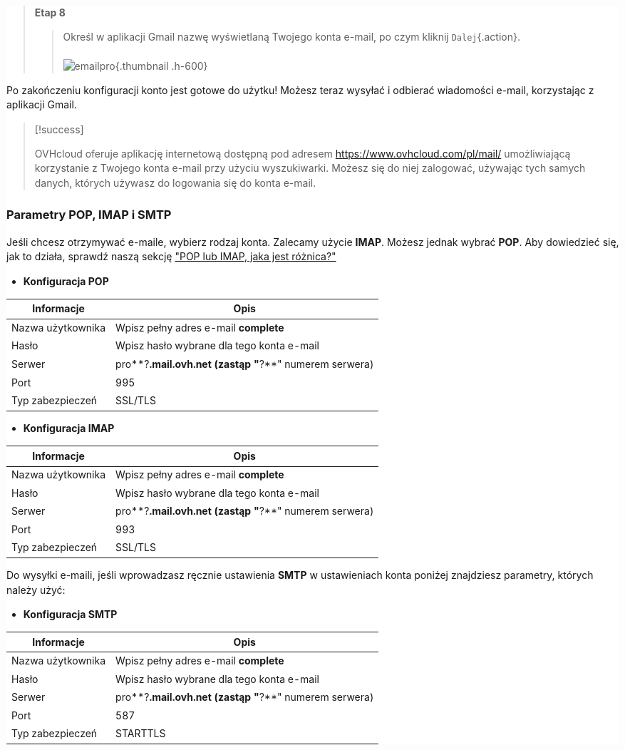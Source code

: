 >>
> **Etap 8**
>> Określ w aplikacji Gmail nazwę wyświetlaną Twojego konta e-mail, po czym kliknij `Dalej`{.action}.<br><br>
>> ![emailpro](images/emailpro-android-08.png){.thumbnail .h-600}
>>

Po zakończeniu konfiguracji konto jest gotowe do użytku! Możesz teraz wysyłać i odbierać wiadomości e-mail, korzystając z aplikacji Gmail.

> [!success]
>
> OVHcloud oferuje aplikację internetową dostępną pod adresem <https://www.ovhcloud.com/pl/mail/> umożliwiającą korzystanie z Twojego konta e-mail przy użyciu wyszukiwarki. Możesz się do niej zalogować, używając tych samych danych, których używasz do logowania się do konta e-mail.

### Parametry POP, IMAP i SMTP

Jeśli chcesz otrzymywać e-maile, wybierz rodzaj konta. Zalecamy użycie **IMAP**. Możesz jednak wybrać **POP**. Aby dowiedzieć się, jak to działa, sprawdź naszą sekcję ["POP lub IMAP, jaka jest różnica?"](#popimap)

- **Konfiguracja POP**

|Informacje|Opis|
|---|---|
|Nazwa użytkownika|Wpisz pełny adres e-mail **complete**|
|Hasło|Wpisz hasło wybrane dla tego konta e-mail|
|Serwer|pro**?**.mail.ovh.net (zastąp "**?**" numerem serwera)|
|Port|995|
|Typ zabezpieczeń|SSL/TLS|

- **Konfiguracja IMAP**

|Informacje|Opis|
|---|---|
|Nazwa użytkownika|Wpisz pełny adres e-mail **complete**|
|Hasło|Wpisz hasło wybrane dla tego konta e-mail|
|Serwer|pro**?**.mail.ovh.net (zastąp "**?**" numerem serwera)|
|Port|993|
|Typ zabezpieczeń|SSL/TLS|

Do wysyłki e-maili, jeśli wprowadzasz ręcznie ustawienia **SMTP** w ustawieniach konta poniżej znajdziesz parametry, których należy użyć:

- **Konfiguracja SMTP**

|Informacje|Opis|
|---|---|
|Nazwa użytkownika|Wpisz pełny adres e-mail **complete**|
|Hasło|Wpisz hasło wybrane dla tego konta e-mail|
|Serwer|pro**?**.mail.ovh.net (zastąp "**?**" numerem serwera)|
|Port|587|
|Typ zabezpieczeń|STARTTLS|
